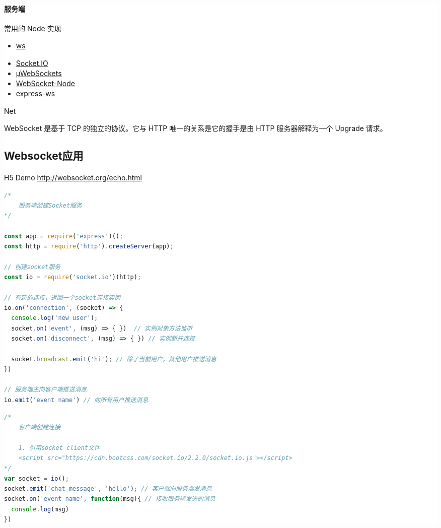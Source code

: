 #### 服务端

常用的 Node 实现

+ [ws](http://socket.io/)

- [Socket.IO](http://socket.io/)
- [µWebSockets](https://github.com/uWebSockets/uWebSockets)
- [WebSocket-Node](https://github.com/theturtle32/WebSocket-Node)
- [express-ws](https://www.npmjs.com/package/express-ws)



Net



WebSocket 是基于 TCP 的独立的协议。它与 HTTP 唯一的关系是它的握手是由 HTTP 服务器解释为一个 Upgrade 请求。



## Websocket应用

H5 Demo http://websocket.org/echo.html

```javascript
/*
	服务端创建Socket服务
*/

const app = require('express')();
const http = require('http').createServer(app);

// 创建socket服务
const io = require('socket.io')(http);

// 有新的连接，返回一个socket连接实例
io.on('connection', (socket) => {
  console.log('new user');
  socket.on('event', (msg) => { })	// 实例对象方法监听
  socket.on('disconnect', (msg) => { }) // 实例断开连接

  socket.broadcast.emit('hi'); // 除了当前用户，其他用户推送消息
})

// 服务端主向客户端推送消息
io.emit('event name') // 向所有用户推送消息

```

```javascript
/*
	客户端创建连接

	1. 引用socket client文件
	<script src="https://cdn.bootcss.com/socket.io/2.2.0/socket.io.js"></script>
*/
var socket = io();
socket.emit('chat message', 'hello'); // 客户端向服务端发消息
socket.on('event name', function(msg){ // 接收服务端发送的消息
  console.log(msg)
})

```
